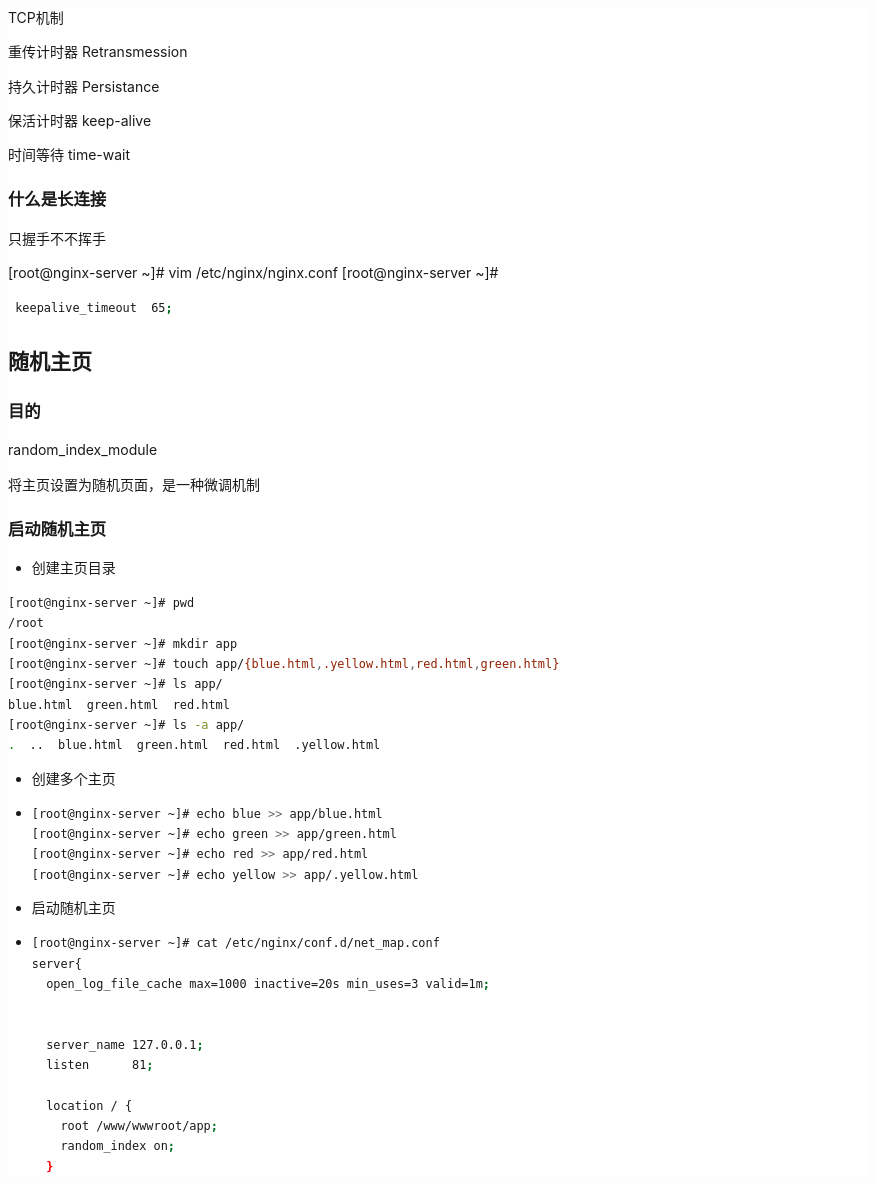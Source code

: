 TCP机制

重传计时器 Retransmession

持久计时器 Persistance

保活计时器 keep-alive

时间等待 time-wait

### 什么是长连接

只握手不不挥手

[root@nginx-server ~]# vim /etc/nginx/nginx.conf 
[root@nginx-server ~]# 

``` bash
 keepalive_timeout  65;
```

## 随机主页

### 目的

random_index_module

将主页设置为随机页面，是一种微调机制

### 启动随机主页

- 创建主页目录

```bash
[root@nginx-server ~]# pwd
/root
[root@nginx-server ~]# mkdir app
[root@nginx-server ~]# touch app/{blue.html,.yellow.html,red.html,green.html}
[root@nginx-server ~]# ls app/
blue.html  green.html  red.html
[root@nginx-server ~]# ls -a app/
.  ..  blue.html  green.html  red.html  .yellow.html
```

- 创建多个主页

- ```bash
  [root@nginx-server ~]# echo blue >> app/blue.html 
  [root@nginx-server ~]# echo green >> app/green.html 
  [root@nginx-server ~]# echo red >> app/red.html 
  [root@nginx-server ~]# echo yellow >> app/.yellow.html 
  ```

- 启动随机主页

- ```bash
  [root@nginx-server ~]# cat /etc/nginx/conf.d/net_map.conf 
  server{
    open_log_file_cache max=1000 inactive=20s min_uses=3 valid=1m;
  
  
    server_name 127.0.0.1;
    listen      81;
    
    location / {
      root /www/wwwroot/app;
      random_index on;
    }  
  
  ```